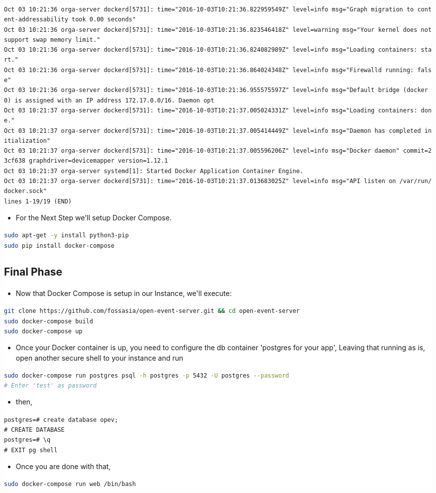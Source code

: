 ```
Oct 03 10:21:36 orga-server dockerd[5731]: time="2016-10-03T10:21:36.822959549Z" level=info msg="Graph migration to content-addressability took 0.00 seconds"
Oct 03 10:21:36 orga-server dockerd[5731]: time="2016-10-03T10:21:36.823546418Z" level=warning msg="Your kernel does not support swap memory limit."
Oct 03 10:21:36 orga-server dockerd[5731]: time="2016-10-03T10:21:36.824082989Z" level=info msg="Loading containers: start."
Oct 03 10:21:36 orga-server dockerd[5731]: time="2016-10-03T10:21:36.864024348Z" level=info msg="Firewalld running: false"
Oct 03 10:21:36 orga-server dockerd[5731]: time="2016-10-03T10:21:36.955575597Z" level=info msg="Default bridge (docker0) is assigned with an IP address 172.17.0.0/16. Daemon opt
Oct 03 10:21:37 orga-server dockerd[5731]: time="2016-10-03T10:21:37.005024331Z" level=info msg="Loading containers: done."
Oct 03 10:21:37 orga-server dockerd[5731]: time="2016-10-03T10:21:37.005414449Z" level=info msg="Daemon has completed initialization"
Oct 03 10:21:37 orga-server dockerd[5731]: time="2016-10-03T10:21:37.005596206Z" level=info msg="Docker daemon" commit=23cf638 graphdriver=devicemapper version=1.12.1
Oct 03 10:21:37 orga-server systemd[1]: Started Docker Application Container Engine.
Oct 03 10:21:37 orga-server dockerd[5731]: time="2016-10-03T10:21:37.013683025Z" level=info msg="API listen on /var/run/docker.sock"
lines 1-19/19 (END)
```

* For the Next Step we'll setup Docker Compose.
```sh
sudo apt-get -y install python3-pip
sudo pip install docker-compose
```


## Final Phase

* Now that Docker Compose is setup in our Instance, we'll execute:
```sh
git clone https://github.com/fossasia/open-event-server.git && cd open-event-server
sudo docker-compose build
sudo docker-compose up
```

* Once your Docker container is up, you need to configure the db container 'postgres for your app', Leaving that running as is, open another secure shell to your instance and run
```sh
sudo docker-compose run postgres psql -h postgres -p 5432 -U postgres --password
# Enter 'test' as password
```

* then,
```
postgres=# create database opev;
# CREATE DATABASE
postgres=# \q
# EXIT pg shell
```

* Once you are done with that,
```sh
sudo docker-compose run web /bin/bash
```
